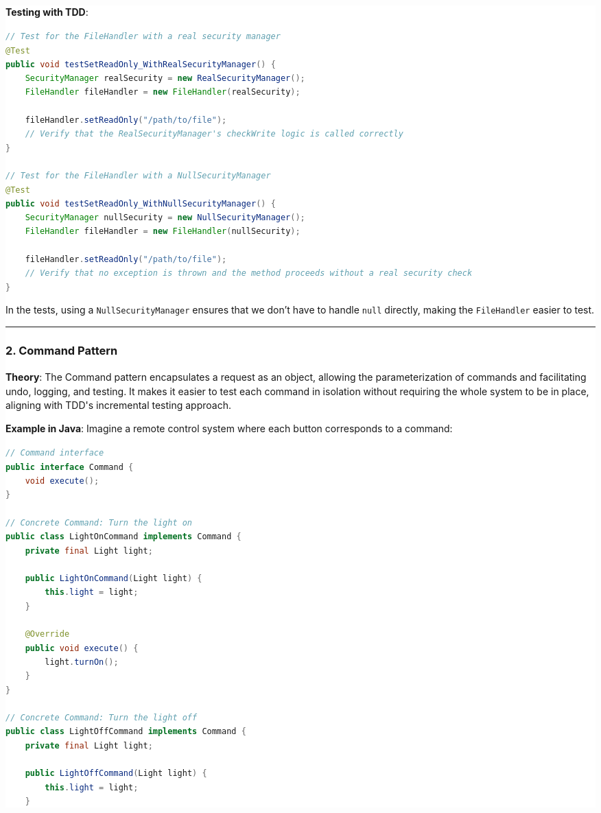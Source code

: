 **Testing with TDD**:
```java
// Test for the FileHandler with a real security manager
@Test
public void testSetReadOnly_WithRealSecurityManager() {
    SecurityManager realSecurity = new RealSecurityManager();
    FileHandler fileHandler = new FileHandler(realSecurity);
    
    fileHandler.setReadOnly("/path/to/file");
    // Verify that the RealSecurityManager's checkWrite logic is called correctly
}

// Test for the FileHandler with a NullSecurityManager
@Test
public void testSetReadOnly_WithNullSecurityManager() {
    SecurityManager nullSecurity = new NullSecurityManager();
    FileHandler fileHandler = new FileHandler(nullSecurity);
    
    fileHandler.setReadOnly("/path/to/file");
    // Verify that no exception is thrown and the method proceeds without a real security check
}
```

In the tests, using a `NullSecurityManager` ensures that we don’t have to handle `null` directly, making the `FileHandler` easier to test.

---

### 2. **Command Pattern**
**Theory**: 
The Command pattern encapsulates a request as an object, allowing the parameterization of commands and facilitating undo, logging, and testing. It makes it easier to test each command in isolation without requiring the whole system to be in place, aligning with TDD's incremental testing approach.

**Example in Java**:
Imagine a remote control system where each button corresponds to a command:

```java
// Command interface
public interface Command {
    void execute();
}

// Concrete Command: Turn the light on
public class LightOnCommand implements Command {
    private final Light light;

    public LightOnCommand(Light light) {
        this.light = light;
    }

    @Override
    public void execute() {
        light.turnOn();
    }
}

// Concrete Command: Turn the light off
public class LightOffCommand implements Command {
    private final Light light;

    public LightOffCommand(Light light) {
        this.light = light;
    }

```